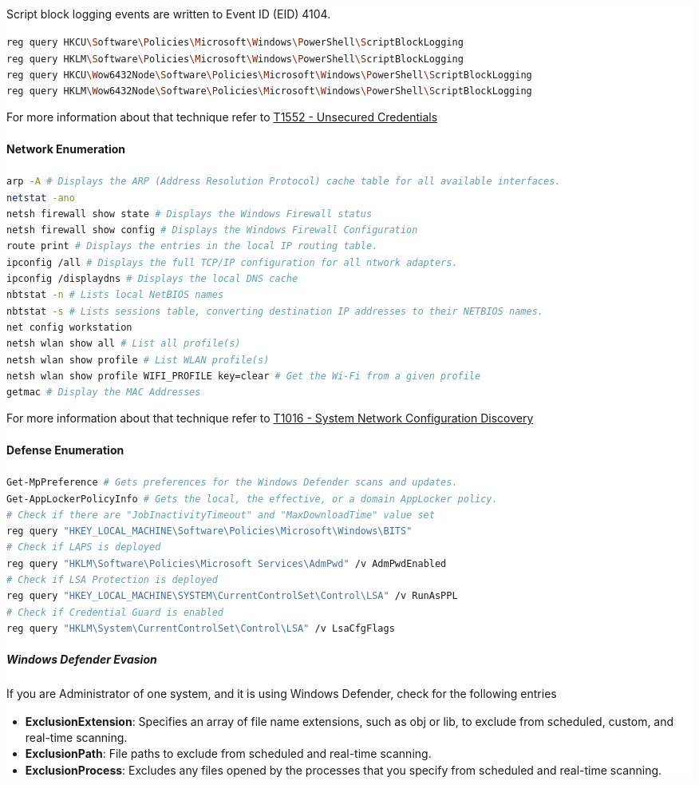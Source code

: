 Script block logging events are written to Event ID (EID) 4104.

```bash
reg query HKCU\Software\Policies\Microsoft\Windows\PowerShell\ScriptBlockLogging
reg query HKLM\Software\Policies\Microsoft\Windows\PowerShell\ScriptBlockLogging
reg query HKCU\Wow6432Node\Software\Policies\Microsoft\Windows\PowerShell\ScriptBlockLogging
reg query HKLM\Wow6432Node\Software\Policies\Microsoft\Windows\PowerShell\ScriptBlockLogging
```

For more information about that technique refer to [T1552 - Unsecured Credentials](https://attack.mitre.org/techniques/T1552/)

#### Network Enumeration

```bash
arp -A # Displays the ARP (Address Resolution Protocol) cache table for all available interfaces.
netstat -ano
netsh firewall show state # Displays the Windows Firewall status
netsh firewall show config # Displays the Windows Firewall Configuration
route print # Displays the entries in the local IP routing table.
ipconfig /all # Displays the full TCP/IP configuration for all ntwork adapters.
ipconfig /displaydns # Displays the local DNS cache
nbtstat -n # Lists local NetBIOS names
nbtstat -s # Lists sessions table, converting destination IP addresses to their NETBIOS names.
net config workstation
netsh wlan show all # List all profile(s)
netsh wlan show profile # List WLAN profile(s)
netsh wlan show profile WIFI_PROFILE key=clear # Get the Wi-Fi from a given profile
getmac # Display the MAC Addresses
```

For more information about that technique refer to [T1016 - System Network Configuration Discovery](https://attack.mitre.org/techniques/T1016/)

#### Defense Enumeration

```bash
Get-MpPreference # Gets preferences for the Windows Defender scans and updates.
Get-AppLockerPolicyInfo # Gets the local, the effective, or a domain AppLocker policy.
# Check if there are "JobInactivityTimeout" and "MaxDownloadTime" value set
reg query "HKEY_LOCAL_MACHINE\Software\Policies\Microsoft\Windows\BITS"
# Check if LAPS is deployed
reg query "HKLM\Software\Policies\Microsoft Services\AdmPwd" /v AdmPwdEnabled
# Check if LSA Protection is deployed
reg query "HKEY_LOCAL_MACHINE\SYSTEM\CurrentControlSet\Control\LSA" /v RunAsPPL
# Check if Credential Guard is enabled
reg query "HKLM\System\CurrentControlSet\Control\LSA" /v LsaCfgFlags
```

##### Windows Defender Evasion

If you are Administrator of one system, and it is using Windows Defender, check for the following entries

- **ExclusionExtension**: Specifies an array of file name extensions, such as obj or lib, to exclude from scheduled, custom, and real-time scanning.
- **ExclusionPath**: File paths to exclude from scheduled and real-time scanning.
- **ExclusionProcess**: Excludes any files opened by the processes that you specify from scheduled and real-time scanning.

